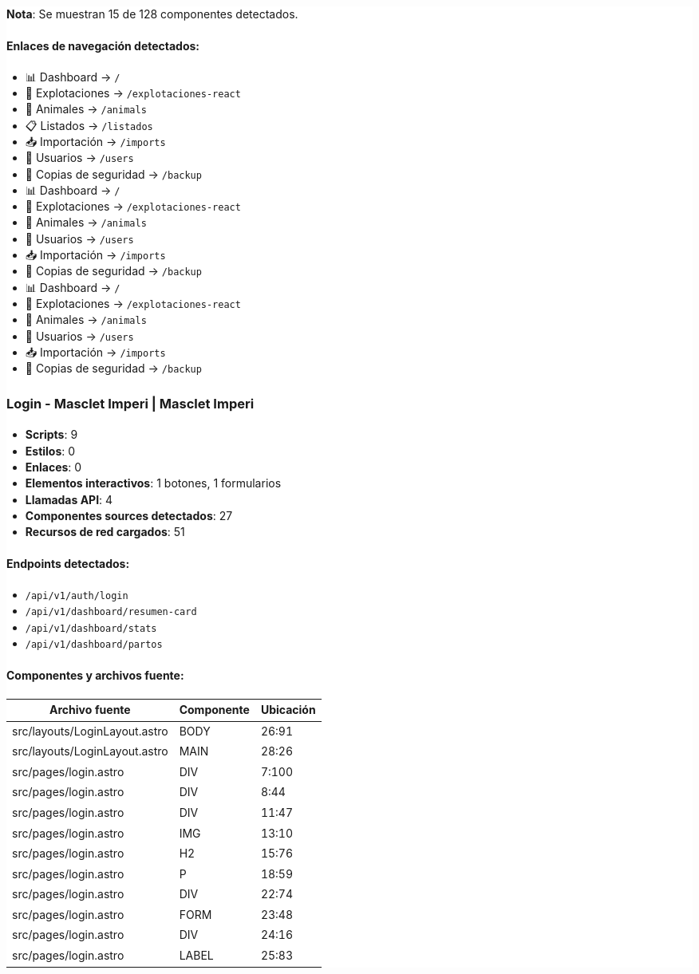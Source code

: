 **Nota**: Se muestran 15 de 128 componentes detectados.

#### Enlaces de navegación detectados:

- 📊  Dashboard → `/`
- 🏡  Explotaciones → `/explotaciones-react`
- 🐄  Animales → `/animals`
- 📋 Listados → `/listados`
- 📥  Importación → `/imports`
- 👥  Usuarios → `/users`
- 💾  Copias de seguridad → `/backup`
- 📊  Dashboard → `/`
- 🏡  Explotaciones → `/explotaciones-react`
- 🐄  Animales → `/animals`
- 👥  Usuarios → `/users`
- 📥  Importación → `/imports`
- 💾  Copias de seguridad → `/backup`
- 📊  Dashboard → `/`
- 🏡  Explotaciones → `/explotaciones-react`
- 🐄  Animales → `/animals`
- 👥  Usuarios → `/users`
- 📥  Importación → `/imports`
- 💾  Copias de seguridad → `/backup`

### Login - Masclet Imperi | Masclet Imperi

- **Scripts**: 9
- **Estilos**: 0
- **Enlaces**: 0
- **Elementos interactivos**: 1 botones, 1 formularios
- **Llamadas API**: 4
- **Componentes sources detectados**: 27
- **Recursos de red cargados**: 51

#### Endpoints detectados:

- `/api/v1/auth/login`
- `/api/v1/dashboard/resumen-card`
- `/api/v1/dashboard/stats`
- `/api/v1/dashboard/partos`

#### Componentes y archivos fuente:

| Archivo fuente | Componente | Ubicación |
|---------------|-----------|-----------|
| src/layouts/LoginLayout.astro | BODY | 26:91 |
| src/layouts/LoginLayout.astro | MAIN | 28:26 |
| src/pages/login.astro | DIV | 7:100 |
| src/pages/login.astro | DIV | 8:44 |
| src/pages/login.astro | DIV | 11:47 |
| src/pages/login.astro | IMG | 13:10 |
| src/pages/login.astro | H2 | 15:76 |
| src/pages/login.astro | P | 18:59 |
| src/pages/login.astro | DIV | 22:74 |
| src/pages/login.astro | FORM | 23:48 |
| src/pages/login.astro | DIV | 24:16 |
| src/pages/login.astro | LABEL | 25:83 |